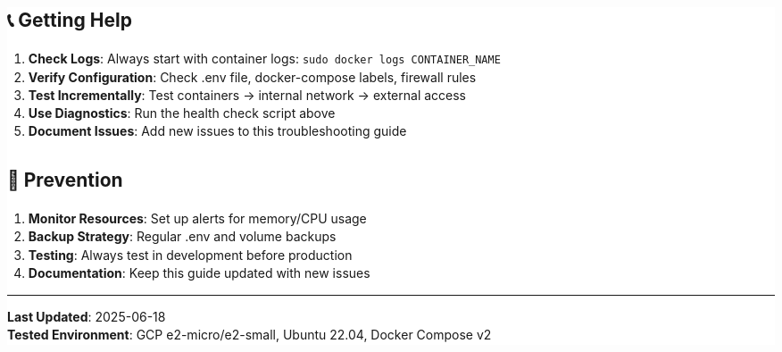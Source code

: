 ## 📞 Getting Help

1. **Check Logs**: Always start with container logs: `sudo docker logs CONTAINER_NAME`
2. **Verify Configuration**: Check .env file, docker-compose labels, firewall rules
3. **Test Incrementally**: Test containers → internal network → external access
4. **Use Diagnostics**: Run the health check script above
5. **Document Issues**: Add new issues to this troubleshooting guide

## 🔄 Prevention

1. **Monitor Resources**: Set up alerts for memory/CPU usage
2. **Backup Strategy**: Regular .env and volume backups
3. **Testing**: Always test in development before production
4. **Documentation**: Keep this guide updated with new issues

---

**Last Updated**: 2025-06-18  
**Tested Environment**: GCP e2-micro/e2-small, Ubuntu 22.04, Docker Compose v2